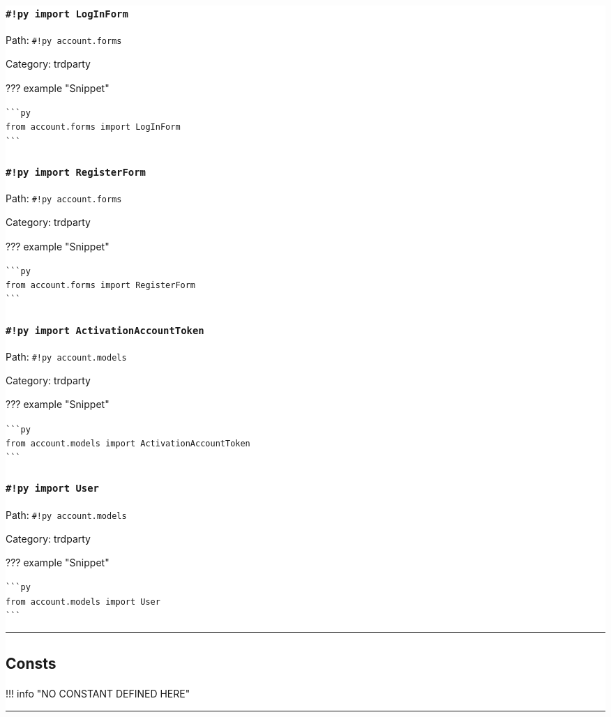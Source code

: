 ### `#!py import LogInForm`

Path: `#!py account.forms`

Category: trdparty

??? example "Snippet"

    ```py
    from account.forms import LogInForm
    ```

### `#!py import RegisterForm`

Path: `#!py account.forms`

Category: trdparty

??? example "Snippet"

    ```py
    from account.forms import RegisterForm
    ```

### `#!py import ActivationAccountToken`

Path: `#!py account.models`

Category: trdparty

??? example "Snippet"

    ```py
    from account.models import ActivationAccountToken
    ```

### `#!py import User`

Path: `#!py account.models`

Category: trdparty

??? example "Snippet"

    ```py
    from account.models import User
    ```



---

## Consts

!!! info "NO CONSTANT DEFINED HERE"

---
